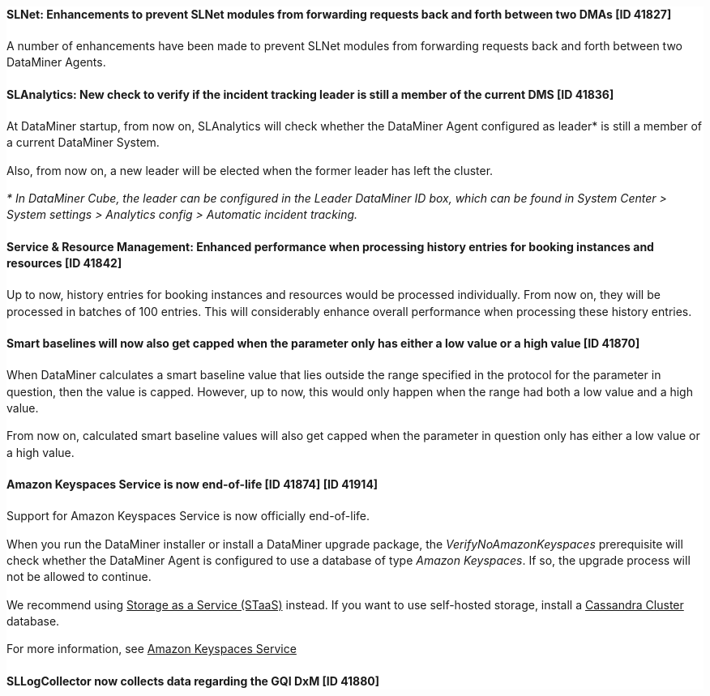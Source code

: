 #### SLNet: Enhancements to prevent SLNet modules from forwarding requests back and forth between two DMAs [ID 41827]



A number of enhancements have been made to prevent SLNet modules from forwarding requests back and forth between two DataMiner Agents.

#### SLAnalytics: New check to verify if the incident tracking leader is still a member of the current DMS [ID 41836]



At DataMiner startup, from now on, SLAnalytics will check whether the DataMiner Agent configured as leader\* is still a member of a current DataMiner System.

Also, from now on, a new leader will be elected when the former leader has left the cluster.

*\* In DataMiner Cube, the leader can be configured in the *Leader DataMiner ID* box, which can be found in *System Center > System settings > Analytics config > Automatic incident tracking*.*

#### Service & Resource Management: Enhanced performance when processing history entries for booking instances and resources [ID 41842]



Up to now, history entries for booking instances and resources would be processed individually. From now on, they will be processed in batches of 100 entries. This will considerably enhance overall performance when processing these history entries.

#### Smart baselines will now also get capped when the parameter only has either a low value or a high value [ID 41870]



When DataMiner calculates a smart baseline value that lies outside the range specified in the protocol for the parameter in question, then the value is capped. However, up to now, this would only happen when the range had both a low value and a high value.

From now on, calculated smart baseline values will also get capped when the parameter in question only has either a low value or a high value.

#### Amazon Keyspaces Service is now end-of-life [ID 41874] [ID 41914]



Support for Amazon Keyspaces Service is now officially end-of-life.

When you run the DataMiner installer or install a DataMiner upgrade package, the *VerifyNoAmazonKeyspaces* prerequisite will check whether the DataMiner Agent is configured to use a database of type *Amazon Keyspaces*. If so, the upgrade process will not be allowed to continue.

We recommend using [Storage as a Service (STaaS)](xref:STaaS) instead. If you want to use self-hosted storage, install a [Cassandra Cluster](xref:Cassandra_database) database.

For more information, see [Amazon Keyspaces Service](xref:Amazon_Keyspaces_Service)

#### SLLogCollector now collects data regarding the GQI DxM [ID 41880]
